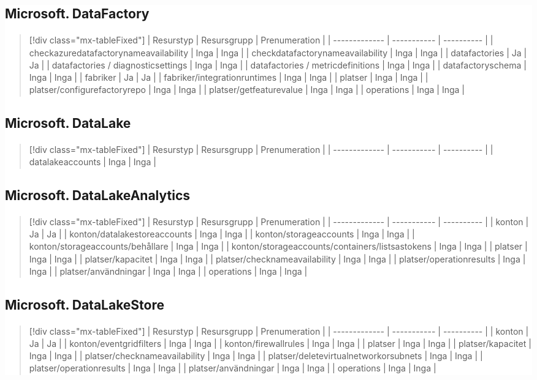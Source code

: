 ## <a name="microsoftdatafactory"></a>Microsoft. DataFactory

> [!div class="mx-tableFixed"]
> | Resurstyp | Resursgrupp | Prenumeration |
> | ------------- | ----------- | ---------- |
> | checkazuredatafactorynameavailability | Inga | Inga |
> | checkdatafactorynameavailability | Inga | Inga |
> | datafactories | Ja | Ja |
> | datafactories / diagnosticsettings | Inga | Inga |
> | datafactories / metricdefinitions | Inga | Inga |
> | datafactoryschema | Inga | Inga |
> | fabriker | Ja | Ja |
> | fabriker/integrationruntimes | Inga | Inga |
> | platser | Inga | Inga |
> | platser/configurefactoryrepo | Inga | Inga |
> | platser/getfeaturevalue | Inga | Inga |
> | operations | Inga | Inga |

## <a name="microsoftdatalake"></a>Microsoft. DataLake

> [!div class="mx-tableFixed"]
> | Resurstyp | Resursgrupp | Prenumeration |
> | ------------- | ----------- | ---------- |
> | datalakeaccounts | Inga | Inga |

## <a name="microsoftdatalakeanalytics"></a>Microsoft. DataLakeAnalytics

> [!div class="mx-tableFixed"]
> | Resurstyp | Resursgrupp | Prenumeration |
> | ------------- | ----------- | ---------- |
> | konton | Ja | Ja |
> | konton/datalakestoreaccounts | Inga | Inga |
> | konton/storageaccounts | Inga | Inga |
> | konton/storageaccounts/behållare | Inga | Inga |
> | konton/storageaccounts/containers/listsastokens | Inga | Inga |
> | platser | Inga | Inga |
> | platser/kapacitet | Inga | Inga |
> | platser/checknameavailability | Inga | Inga |
> | platser/operationresults | Inga | Inga |
> | platser/användningar | Inga | Inga |
> | operations | Inga | Inga |

## <a name="microsoftdatalakestore"></a>Microsoft. DataLakeStore

> [!div class="mx-tableFixed"]
> | Resurstyp | Resursgrupp | Prenumeration |
> | ------------- | ----------- | ---------- |
> | konton | Ja | Ja |
> | konton/eventgridfilters | Inga | Inga |
> | konton/firewallrules | Inga | Inga |
> | platser | Inga | Inga |
> | platser/kapacitet | Inga | Inga |
> | platser/checknameavailability | Inga | Inga |
> | platser/deletevirtualnetworkorsubnets | Inga | Inga |
> | platser/operationresults | Inga | Inga |
> | platser/användningar | Inga | Inga |
> | operations | Inga | Inga |
